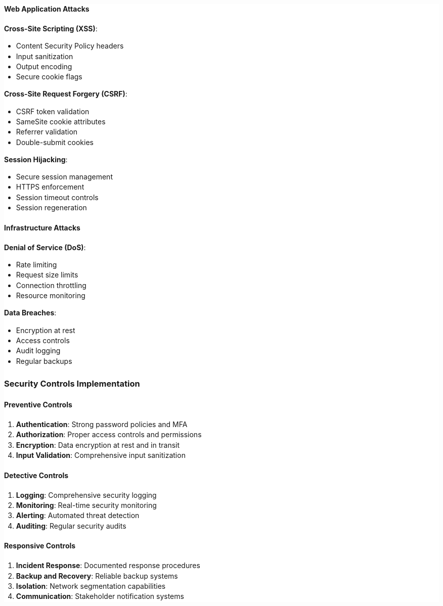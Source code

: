 #### Web Application Attacks

**Cross-Site Scripting (XSS)**:
- Content Security Policy headers
- Input sanitization
- Output encoding
- Secure cookie flags

**Cross-Site Request Forgery (CSRF)**:
- CSRF token validation
- SameSite cookie attributes
- Referrer validation
- Double-submit cookies

**Session Hijacking**:
- Secure session management
- HTTPS enforcement
- Session timeout controls
- Session regeneration

#### Infrastructure Attacks

**Denial of Service (DoS)**:
- Rate limiting
- Request size limits
- Connection throttling
- Resource monitoring

**Data Breaches**:
- Encryption at rest
- Access controls
- Audit logging
- Regular backups

### Security Controls Implementation

#### Preventive Controls

1. **Authentication**: Strong password policies and MFA
2. **Authorization**: Proper access controls and permissions
3. **Encryption**: Data encryption at rest and in transit
4. **Input Validation**: Comprehensive input sanitization

#### Detective Controls

1. **Logging**: Comprehensive security logging
2. **Monitoring**: Real-time security monitoring
3. **Alerting**: Automated threat detection
4. **Auditing**: Regular security audits

#### Responsive Controls

1. **Incident Response**: Documented response procedures
2. **Backup and Recovery**: Reliable backup systems
3. **Isolation**: Network segmentation capabilities
4. **Communication**: Stakeholder notification systems
